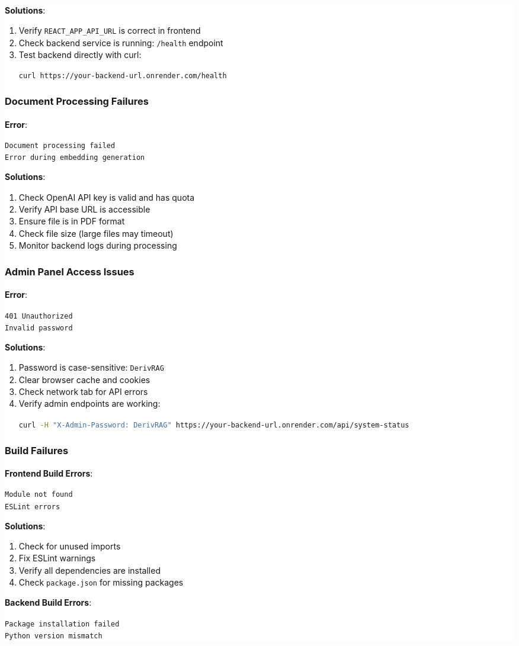 **Solutions**:
1. Verify `REACT_APP_API_URL` is correct in frontend
2. Check backend service is running: `/health` endpoint
3. Test backend directly with curl:
   ```bash
   curl https://your-backend-url.onrender.com/health
   ```

### Document Processing Failures

**Error**:
```
Document processing failed
Error during embedding generation
```

**Solutions**:
1. Check OpenAI API key is valid and has quota
2. Verify API base URL is accessible
3. Ensure file is in PDF format
4. Check file size (large files may timeout)
5. Monitor backend logs during processing

### Admin Panel Access Issues

**Error**:
```
401 Unauthorized
Invalid password
```

**Solutions**:
1. Password is case-sensitive: `DerivRAG`
2. Clear browser cache and cookies
3. Check network tab for API errors
4. Verify admin endpoints are working:
   ```bash
   curl -H "X-Admin-Password: DerivRAG" https://your-backend-url.onrender.com/api/system-status
   ```

### Build Failures

**Frontend Build Errors**:
```
Module not found
ESLint errors
```

**Solutions**:
1. Check for unused imports
2. Fix ESLint warnings
3. Verify all dependencies are installed
4. Check `package.json` for missing packages

**Backend Build Errors**:
```
Package installation failed
Python version mismatch
```
